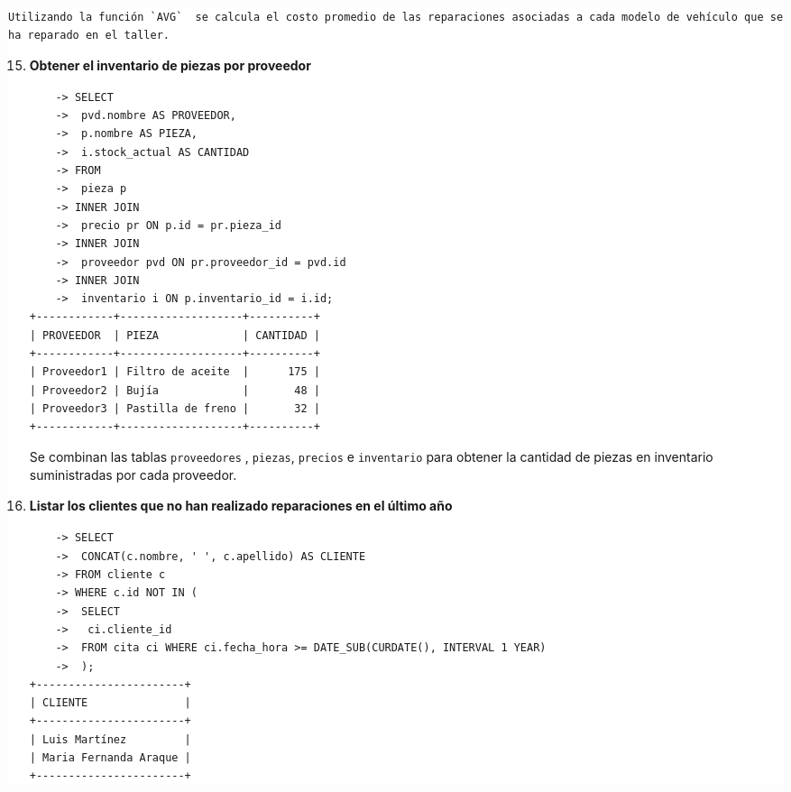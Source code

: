     Utilizando la función `AVG`  se calcula el costo promedio de las reparaciones asociadas a cada modelo de vehículo que se ha reparado en el taller.
    

15. **Obtener el inventario de piezas por proveedor**

    ```mysql
    	-> SELECT
        ->  pvd.nombre AS PROVEEDOR,
        ->  p.nombre AS PIEZA,
        ->  i.stock_actual AS CANTIDAD
        -> FROM
        ->  pieza p
        -> INNER JOIN
        ->  precio pr ON p.id = pr.pieza_id
        -> INNER JOIN
        ->  proveedor pvd ON pr.proveedor_id = pvd.id
        -> INNER JOIN
        ->  inventario i ON p.inventario_id = i.id;
    +------------+-------------------+----------+
    | PROVEEDOR  | PIEZA             | CANTIDAD |
    +------------+-------------------+----------+
    | Proveedor1 | Filtro de aceite  |      175 |
    | Proveedor2 | Bujía             |       48 |
    | Proveedor3 | Pastilla de freno |       32 |
    +------------+-------------------+----------+
    ```

    Se combinan las tablas `proveedores` ,  `piezas`, `precios`  e `inventario` para obtener la cantidad de piezas en inventario suministradas por cada proveedor.
    

16. **Listar los clientes que no han realizado reparaciones en el último año**

    ```mysql
    	-> SELECT
        ->  CONCAT(c.nombre, ' ', c.apellido) AS CLIENTE
        -> FROM cliente c
        -> WHERE c.id NOT IN (
        ->  SELECT
        ->   ci.cliente_id
        ->  FROM cita ci WHERE ci.fecha_hora >= DATE_SUB(CURDATE(), INTERVAL 1 YEAR)
        ->  );
    +-----------------------+
    | CLIENTE               |
    +-----------------------+
    | Luis Martínez         |
    | Maria Fernanda Araque |
    +-----------------------+
    ```
